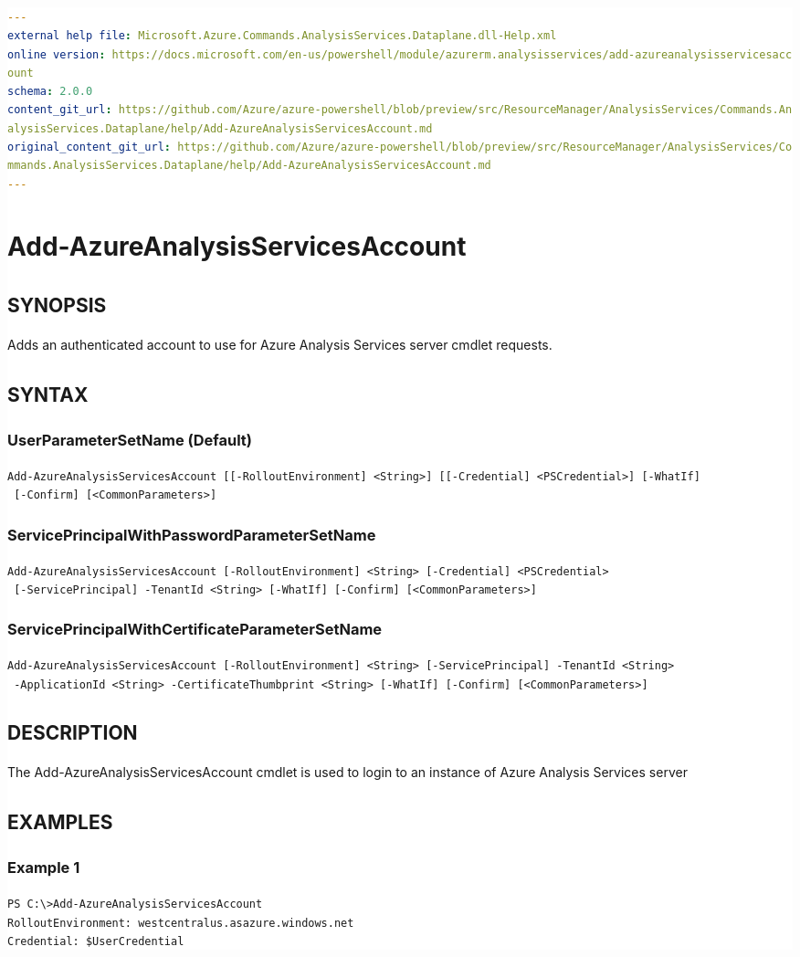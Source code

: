 ```yaml
---
external help file: Microsoft.Azure.Commands.AnalysisServices.Dataplane.dll-Help.xml
online version: https://docs.microsoft.com/en-us/powershell/module/azurerm.analysisservices/add-azureanalysisservicesaccount
schema: 2.0.0
content_git_url: https://github.com/Azure/azure-powershell/blob/preview/src/ResourceManager/AnalysisServices/Commands.AnalysisServices.Dataplane/help/Add-AzureAnalysisServicesAccount.md
original_content_git_url: https://github.com/Azure/azure-powershell/blob/preview/src/ResourceManager/AnalysisServices/Commands.AnalysisServices.Dataplane/help/Add-AzureAnalysisServicesAccount.md
---
```


# Add-AzureAnalysisServicesAccount

## SYNOPSIS
Adds an authenticated account to use for Azure Analysis Services server cmdlet requests.

## SYNTAX

### UserParameterSetName (Default)
```
Add-AzureAnalysisServicesAccount [[-RolloutEnvironment] <String>] [[-Credential] <PSCredential>] [-WhatIf]
 [-Confirm] [<CommonParameters>]
```

### ServicePrincipalWithPasswordParameterSetName
```
Add-AzureAnalysisServicesAccount [-RolloutEnvironment] <String> [-Credential] <PSCredential>
 [-ServicePrincipal] -TenantId <String> [-WhatIf] [-Confirm] [<CommonParameters>]
```

### ServicePrincipalWithCertificateParameterSetName
```
Add-AzureAnalysisServicesAccount [-RolloutEnvironment] <String> [-ServicePrincipal] -TenantId <String>
 -ApplicationId <String> -CertificateThumbprint <String> [-WhatIf] [-Confirm] [<CommonParameters>]
```

## DESCRIPTION
The Add-AzureAnalysisServicesAccount cmdlet is used to login to an instance of Azure Analysis Services server

## EXAMPLES

### Example 1
```
PS C:\>Add-AzureAnalysisServicesAccount
RolloutEnvironment: westcentralus.asazure.windows.net
Credential: $UserCredential
```
